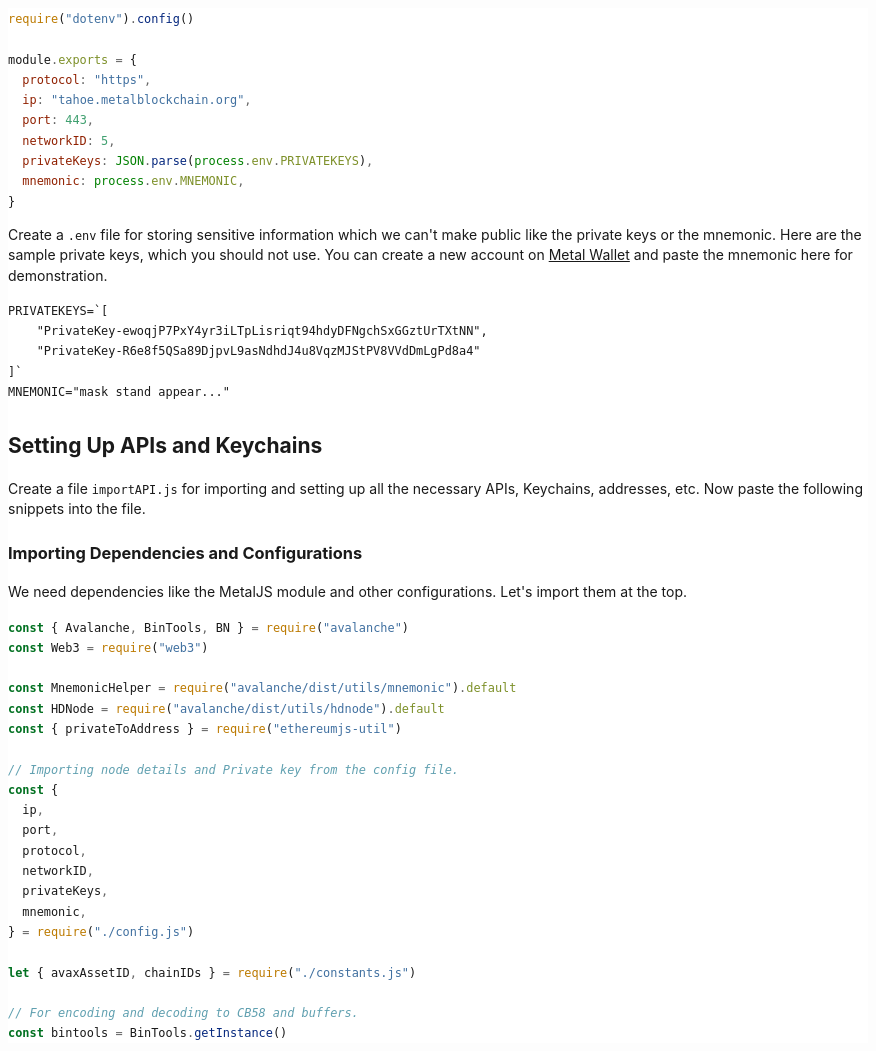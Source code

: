 ```javascript
require("dotenv").config()

module.exports = {
  protocol: "https",
  ip: "tahoe.metalblockchain.org",
  port: 443,
  networkID: 5,
  privateKeys: JSON.parse(process.env.PRIVATEKEYS),
  mnemonic: process.env.MNEMONIC,
}
```

Create a `.env` file for storing sensitive information which we can't make
public like the private keys or the mnemonic. Here are the sample private keys,
which you should not use. You can create a new account on [Metal
Wallet](https://wallet.metalblockchain.org/) and paste the mnemonic here for
demonstration.

```env
PRIVATEKEYS=`[
    "PrivateKey-ewoqjP7PxY4yr3iLTpLisriqt94hdyDFNgchSxGGztUrTXtNN",
    "PrivateKey-R6e8f5QSa89DjpvL9asNdhdJ4u8VqzMJStPV8VVdDmLgPd8a4"
]`
MNEMONIC="mask stand appear..."
```

## Setting Up APIs and Keychains

Create a file `importAPI.js` for importing and setting up all the necessary
APIs, Keychains, addresses, etc. Now paste the following snippets into the file.

### Importing Dependencies and Configurations

We need dependencies like the MetalJS module and other configurations. Let's import them at the top.

```javascript
const { Avalanche, BinTools, BN } = require("avalanche")
const Web3 = require("web3")

const MnemonicHelper = require("avalanche/dist/utils/mnemonic").default
const HDNode = require("avalanche/dist/utils/hdnode").default
const { privateToAddress } = require("ethereumjs-util")

// Importing node details and Private key from the config file.
const {
  ip,
  port,
  protocol,
  networkID,
  privateKeys,
  mnemonic,
} = require("./config.js")

let { avaxAssetID, chainIDs } = require("./constants.js")

// For encoding and decoding to CB58 and buffers.
const bintools = BinTools.getInstance()
```
